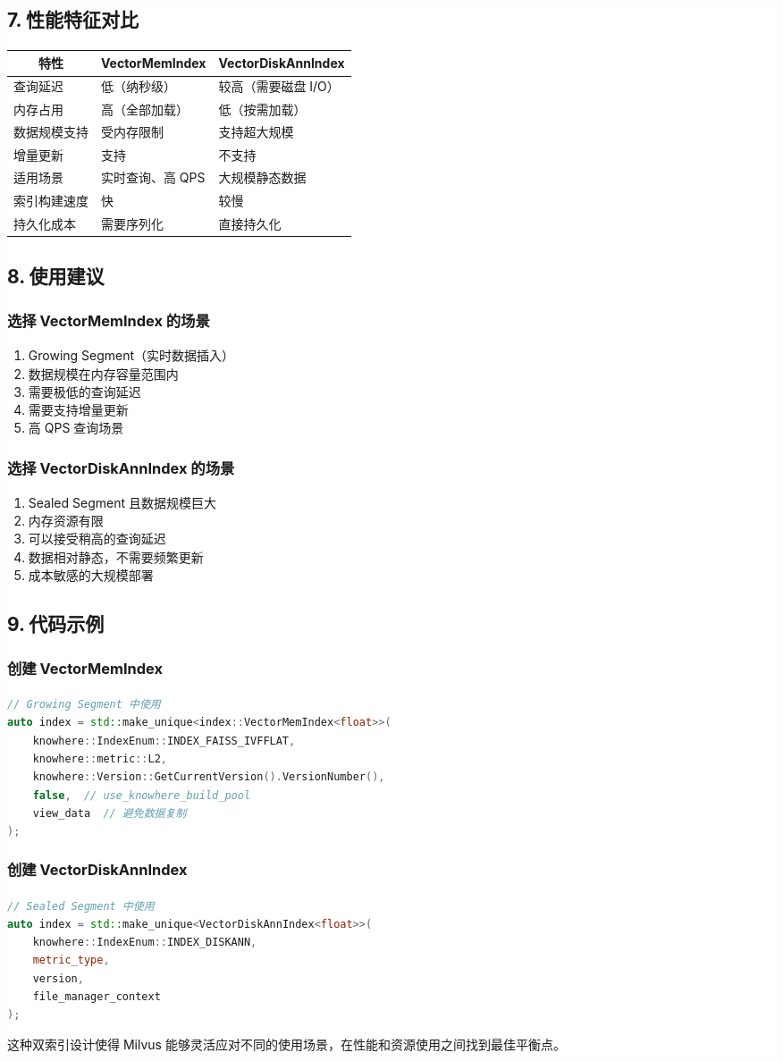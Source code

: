 ## 7. 性能特征对比

| 特性 | VectorMemIndex | VectorDiskAnnIndex |
|-----|---------------|-------------------|
| 查询延迟 | 低（纳秒级） | 较高（需要磁盘 I/O） |
| 内存占用 | 高（全部加载） | 低（按需加载） |
| 数据规模支持 | 受内存限制 | 支持超大规模 |
| 增量更新 | 支持 | 不支持 |
| 适用场景 | 实时查询、高 QPS | 大规模静态数据 |
| 索引构建速度 | 快 | 较慢 |
| 持久化成本 | 需要序列化 | 直接持久化 |

## 8. 使用建议

### 选择 VectorMemIndex 的场景
1. Growing Segment（实时数据插入）
2. 数据规模在内存容量范围内
3. 需要极低的查询延迟
4. 需要支持增量更新
5. 高 QPS 查询场景

### 选择 VectorDiskAnnIndex 的场景
1. Sealed Segment 且数据规模巨大
2. 内存资源有限
3. 可以接受稍高的查询延迟
4. 数据相对静态，不需要频繁更新
5. 成本敏感的大规模部署

## 9. 代码示例

### 创建 VectorMemIndex
```cpp
// Growing Segment 中使用
auto index = std::make_unique<index::VectorMemIndex<float>>(
    knowhere::IndexEnum::INDEX_FAISS_IVFFLAT,
    knowhere::metric::L2,
    knowhere::Version::GetCurrentVersion().VersionNumber(),
    false,  // use_knowhere_build_pool
    view_data  // 避免数据复制
);
```

### 创建 VectorDiskAnnIndex
```cpp
// Sealed Segment 中使用
auto index = std::make_unique<VectorDiskAnnIndex<float>>(
    knowhere::IndexEnum::INDEX_DISKANN,
    metric_type,
    version,
    file_manager_context
);
```

这种双索引设计使得 Milvus 能够灵活应对不同的使用场景，在性能和资源使用之间找到最佳平衡点。